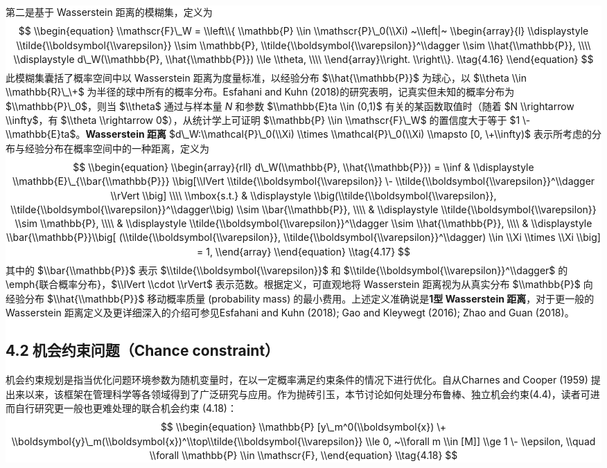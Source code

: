第二是基于 Wasserstein 距离的模糊集，定义为
$$
\\begin{equation}
\\mathscr{F}\_W = \\left\\{ \\mathbb{P} \\in \\mathscr{P}\_0(\\Xi)
~\\left|~
\\begin{array}{l}
\\displaystyle \\tilde{\\boldsymbol{\\varepsilon}} \\sim \\mathbb{P}, \\tilde{\\boldsymbol{\\varepsilon}}^\\dagger \\sim \\hat{\\mathbb{P}}, \\\\
\\displaystyle d\_W(\\mathbb{P}, \\hat{\\mathbb{P}}) \\le \\theta, \\\\
\\end{array}\\right.
\\right\\}. \\tag{4.16}
\\end{equation}
$$
此模糊集囊括了概率空间中以 Wasserstein 距离为度量标准，以经验分布 $\\hat{\\mathbb{P}}$ 为球心，以 $\\theta \\in \\mathbb{R}\_\+$ 为半径的球中所有的概率分布。Esfahani and Kuhn (2018)的研究表明，记真实但未知的概率分布为 $\\mathbb{P}\_0$，则当 $\\theta$ 通过与样本量 $N$ 和参数 $\\mathbb{E}ta \\in (0,1)$ 有关的某函数取值时（随着 $N \\rightarrow \\infty$，有 $\\theta \\rightarrow 0$），从统计学上可证明 $\\mathbb{P} \\in \\mathscr{F}\_W$ 的置信度大于等于 $1 \- \\mathbb{E}ta$。**Wasserstein 距离** $d\_W:\\mathcal{P}\_0(\\Xi) \\times \\mathcal{P}\_0(\\Xi) \\mapsto [0, \+\\infty)$ 表示所考虑的分布与经验分布在概率空间中的一种距离，定义为
$$
\\begin{equation}
\\begin{array}{rll}
d\_W(\\mathbb{P}, \\hat{\\mathbb{P}})  = \\inf & \\displaystyle \\mathbb{E}\_{\\bar{\\mathbb{P}}} \\big[\\lVert \\tilde{\\boldsymbol{\\varepsilon}} \- \\tilde{\\boldsymbol{\\varepsilon}}^\\dagger \\rVert \\big] \\\\
\\mbox{s.t.}	& \\displaystyle \\big(\\tilde{\\boldsymbol{\\varepsilon}}, \\tilde{\\boldsymbol{\\varepsilon}}^\\dagger\\big) \\sim \\bar{\\mathbb{P}}, \\\\
& \\displaystyle \\tilde{\\boldsymbol{\\varepsilon}} \\sim \\mathbb{P}, \\\\
& \\displaystyle \\tilde{\\boldsymbol{\\varepsilon}}^\\dagger \\sim \\hat{\\mathbb{P}}, \\\\
& \\displaystyle \\bar{\\mathbb{P}}\\big[ (\\tilde{\\boldsymbol{\\varepsilon}}, \\tilde{\\boldsymbol{\\varepsilon}}^\\dagger) \\in \\Xi \\times \\Xi \\big] = 1,
\\end{array}
\\end{equation} \\tag{4.17}
$$
其中的 $\\bar{\\mathbb{P}}$ 表示 $\\tilde{\\boldsymbol{\\varepsilon}}$ 和 $\\tilde{\\boldsymbol{\\varepsilon}}^\\dagger$ 的\emph{联合概率分布}，$\\lVert \\cdot \\rVert$ 表示范数。根据定义，可直观地将 Wasserstein 距离视为从真实分布 $\\mathbb{P}$ 向经验分布 $\\hat{\\mathbb{P}}$ 移动概率质量 (probability mass) 的最小费用。上述定义准确说是**1型 Wasserstein 距离**，对于更一般的 Wasserstein 距离定义及更详细深入的介绍可参见Esfahani and Kuhn (2018); Gao and Kleywegt (2016); Zhao and Guan (2018)。

## 4.2 机会约束问题（Chance constraint）

机会约束规划是指当优化问题环境参数为随机变量时，在以一定概率满足约束条件的情况下进行优化。自从Charnes and Cooper (1959) 提出来以来，该框架在管理科学等各领域得到了广泛研究与应用。作为抛砖引玉，本节讨论如何处理分布鲁棒、独立机会约束(4.4)，读者可进而自行研究更一般也更难处理的联合机会约束 (4.18)：
$$
\\begin{equation}
\\mathbb{P} [y\_m^0(\\boldsymbol{x}) \+ \\boldsymbol{y}\_m(\\boldsymbol{x})^\\top\\tilde{\\boldsymbol{\\varepsilon}} \\le 0, ~\\forall m \\in [M]] \\ge 1 \- \\epsilon, \\quad \\forall \\mathbb{P} \\in \\mathscr{F},
\\end{equation} \\tag{4.18}
$$
